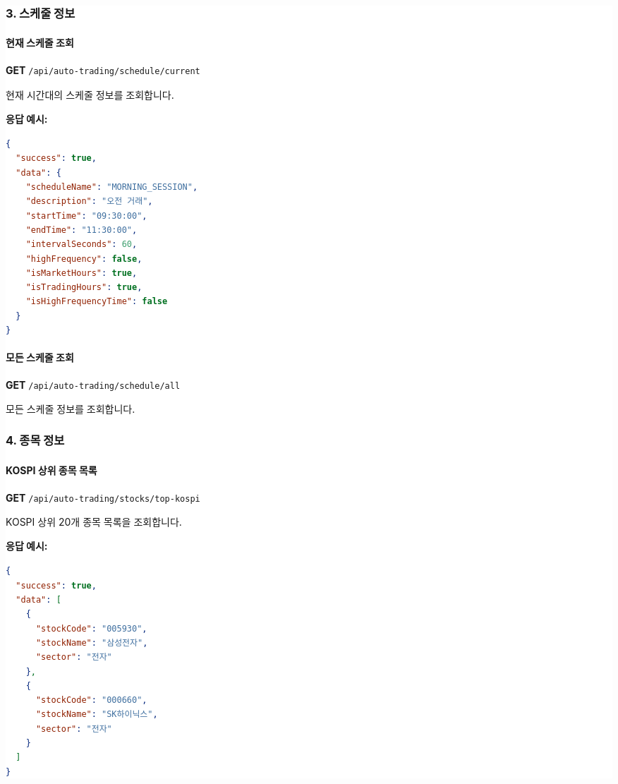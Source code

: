### 3. 스케줄 정보

#### 현재 스케줄 조회
**GET** `/api/auto-trading/schedule/current`

현재 시간대의 스케줄 정보를 조회합니다.

**응답 예시:**
```json
{
  "success": true,
  "data": {
    "scheduleName": "MORNING_SESSION",
    "description": "오전 거래",
    "startTime": "09:30:00",
    "endTime": "11:30:00",
    "intervalSeconds": 60,
    "highFrequency": false,
    "isMarketHours": true,
    "isTradingHours": true,
    "isHighFrequencyTime": false
  }
}
```

#### 모든 스케줄 조회
**GET** `/api/auto-trading/schedule/all`

모든 스케줄 정보를 조회합니다.

### 4. 종목 정보

#### KOSPI 상위 종목 목록
**GET** `/api/auto-trading/stocks/top-kospi`

KOSPI 상위 20개 종목 목록을 조회합니다.

**응답 예시:**
```json
{
  "success": true,
  "data": [
    {
      "stockCode": "005930",
      "stockName": "삼성전자",
      "sector": "전자"
    },
    {
      "stockCode": "000660",
      "stockName": "SK하이닉스",
      "sector": "전자"
    }
  ]
}
```
